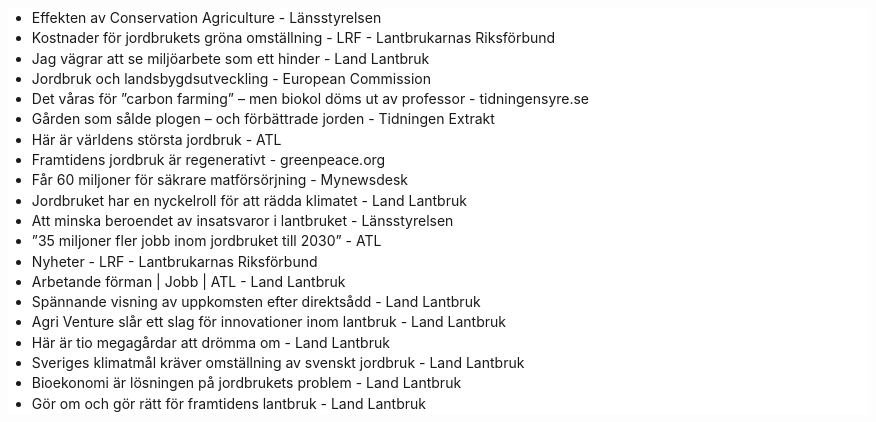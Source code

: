 - Effekten av Conservation Agriculture - Länsstyrelsen
- Kostnader för jordbrukets gröna omställning - LRF - Lantbrukarnas Riksförbund
- Jag vägrar att se miljöarbete som ett hinder - Land Lantbruk
- Jordbruk och landsbygdsutveckling - European Commission
- Det våras för ”carbon farming” – men biokol döms ut av professor - tidningensyre.se
- Gården som sålde plogen – och förbättrade jorden - Tidningen Extrakt
- Här är världens största jordbruk - ATL
- Framtidens jordbruk är regenerativt - greenpeace.org
- Får 60 miljoner för säkrare matförsörjning - Mynewsdesk
- Jordbruket har en nyckelroll för att rädda klimatet - Land Lantbruk
- Att minska beroendet av insatsvaror i lantbruket - Länsstyrelsen
- ”35 miljoner fler jobb inom jordbruket till 2030” - ATL
- Nyheter - LRF - Lantbrukarnas Riksförbund
- Arbetande förman | Jobb | ATL - Land Lantbruk
- Spännande visning av uppkomsten efter direktsådd - Land Lantbruk
- Agri Venture slår ett slag för innovationer inom lantbruk - Land Lantbruk
- Här är tio megagårdar att drömma om - Land Lantbruk
- Sveriges klimatmål kräver omställning av svenskt jordbruk - Land Lantbruk
- Bioekonomi är lösningen på jordbrukets problem - Land Lantbruk
- Gör om och gör rätt för framtidens lantbruk - Land Lantbruk
